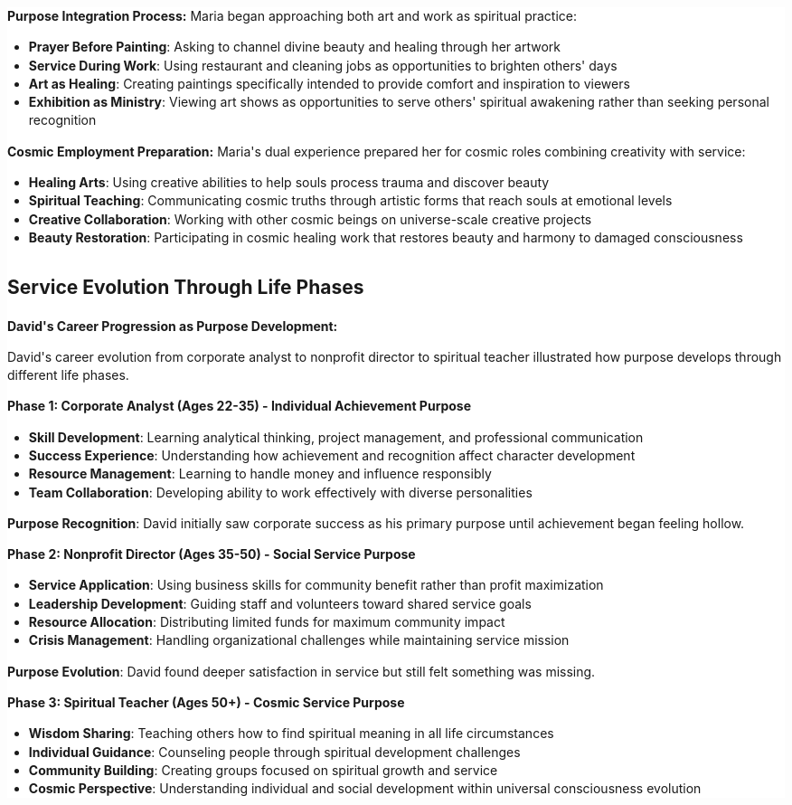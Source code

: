 **Purpose Integration Process:**
Maria began approaching both art and work as spiritual practice:
- **Prayer Before Painting**: Asking to channel divine beauty and healing through her artwork
- **Service During Work**: Using restaurant and cleaning jobs as opportunities to brighten others' days
- **Art as Healing**: Creating paintings specifically intended to provide comfort and inspiration to viewers
- **Exhibition as Ministry**: Viewing art shows as opportunities to serve others' spiritual awakening rather than seeking personal recognition

**Cosmic Employment Preparation:**
Maria's dual experience prepared her for cosmic roles combining creativity with service:
- **Healing Arts**: Using creative abilities to help souls process trauma and discover beauty
- **Spiritual Teaching**: Communicating cosmic truths through artistic forms that reach souls at emotional levels
- **Creative Collaboration**: Working with other cosmic beings on universe-scale creative projects
- **Beauty Restoration**: Participating in cosmic healing work that restores beauty and harmony to damaged consciousness

## Service Evolution Through Life Phases

**David's Career Progression as Purpose Development:**

David's career evolution from corporate analyst to nonprofit director to spiritual teacher illustrated how purpose develops through different life phases.

**Phase 1: Corporate Analyst (Ages 22-35) - Individual Achievement Purpose**
- **Skill Development**: Learning analytical thinking, project management, and professional communication
- **Success Experience**: Understanding how achievement and recognition affect character development
- **Resource Management**: Learning to handle money and influence responsibly
- **Team Collaboration**: Developing ability to work effectively with diverse personalities

**Purpose Recognition**: David initially saw corporate success as his primary purpose until achievement began feeling hollow.

**Phase 2: Nonprofit Director (Ages 35-50) - Social Service Purpose**
- **Service Application**: Using business skills for community benefit rather than profit maximization
- **Leadership Development**: Guiding staff and volunteers toward shared service goals
- **Resource Allocation**: Distributing limited funds for maximum community impact
- **Crisis Management**: Handling organizational challenges while maintaining service mission

**Purpose Evolution**: David found deeper satisfaction in service but still felt something was missing.

**Phase 3: Spiritual Teacher (Ages 50+) - Cosmic Service Purpose**
- **Wisdom Sharing**: Teaching others how to find spiritual meaning in all life circumstances
- **Individual Guidance**: Counseling people through spiritual development challenges
- **Community Building**: Creating groups focused on spiritual growth and service
- **Cosmic Perspective**: Understanding individual and social development within universal consciousness evolution
